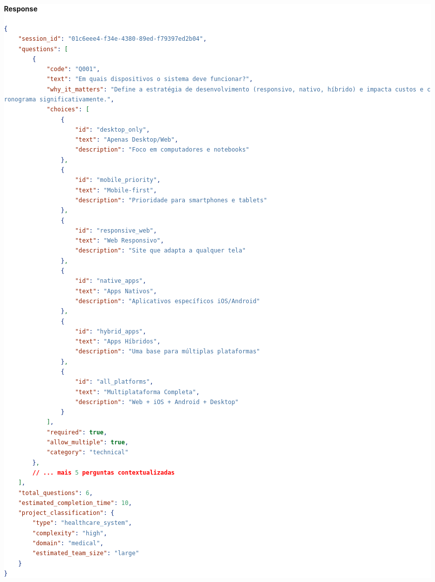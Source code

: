 #### Response
```json
{
    "session_id": "01c6eee4-f34e-4380-89ed-f79397ed2b04",
    "questions": [
        {
            "code": "Q001",
            "text": "Em quais dispositivos o sistema deve funcionar?",
            "why_it_matters": "Define a estratégia de desenvolvimento (responsivo, nativo, híbrido) e impacta custos e cronograma significativamente.",
            "choices": [
                {
                    "id": "desktop_only",
                    "text": "Apenas Desktop/Web",
                    "description": "Foco em computadores e notebooks"
                },
                {
                    "id": "mobile_priority",
                    "text": "Mobile-first",
                    "description": "Prioridade para smartphones e tablets"
                },
                {
                    "id": "responsive_web",
                    "text": "Web Responsivo",
                    "description": "Site que adapta a qualquer tela"
                },
                {
                    "id": "native_apps",
                    "text": "Apps Nativos",
                    "description": "Aplicativos específicos iOS/Android"
                },
                {
                    "id": "hybrid_apps",
                    "text": "Apps Híbridos",
                    "description": "Uma base para múltiplas plataformas"
                },
                {
                    "id": "all_platforms",
                    "text": "Multiplataforma Completa",
                    "description": "Web + iOS + Android + Desktop"
                }
            ],
            "required": true,
            "allow_multiple": true,
            "category": "technical"
        },
        // ... mais 5 perguntas contextualizadas
    ],
    "total_questions": 6,
    "estimated_completion_time": 10,
    "project_classification": {
        "type": "healthcare_system",
        "complexity": "high",
        "domain": "medical",
        "estimated_team_size": "large"
    }
}
```
